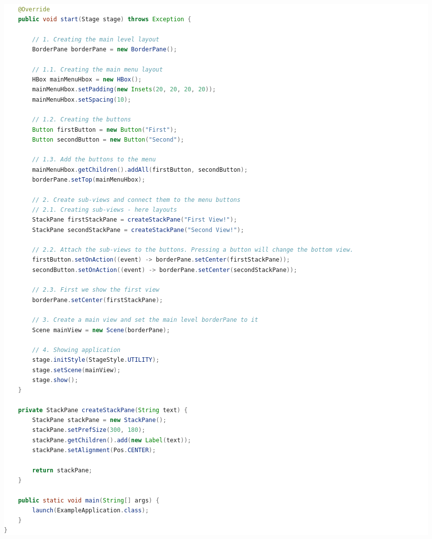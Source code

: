 ```java
    @Override
    public void start(Stage stage) throws Exception {

        // 1. Creating the main level layout
        BorderPane borderPane = new BorderPane();

        // 1.1. Creating the main menu layout
        HBox mainMenuHbox = new HBox();
        mainMenuHbox.setPadding(new Insets(20, 20, 20, 20));
        mainMenuHbox.setSpacing(10);

        // 1.2. Creating the buttons
        Button firstButton = new Button("First");
        Button secondButton = new Button("Second");

        // 1.3. Add the buttons to the menu
        mainMenuHbox.getChildren().addAll(firstButton, secondButton);
        borderPane.setTop(mainMenuHbox);

        // 2. Create sub-views and connect them to the menu buttons
        // 2.1. Creating sub-views - here layouts
        StackPane firstStackPane = createStackPane("First View!");
        StackPane secondStackPane = createStackPane("Second View!");

        // 2.2. Attach the sub-views to the buttons. Pressing a button will change the bottom view.
        firstButton.setOnAction((event) -> borderPane.setCenter(firstStackPane));
        secondButton.setOnAction((event) -> borderPane.setCenter(secondStackPane));

        // 2.3. First we show the first view
        borderPane.setCenter(firstStackPane);

        // 3. Create a main view and set the main level borderPane to it
        Scene mainView = new Scene(borderPane);

        // 4. Showing application
        stage.initStyle(StageStyle.UTILITY);
        stage.setScene(mainView);
        stage.show();
    }

    private StackPane createStackPane(String text) {
        StackPane stackPane = new StackPane();
        stackPane.setPrefSize(300, 180);
        stackPane.getChildren().add(new Label(text));
        stackPane.setAlignment(Pos.CENTER);

        return stackPane;
    }

    public static void main(String[] args) {
        launch(ExampleApplication.class);
    }
}
```
